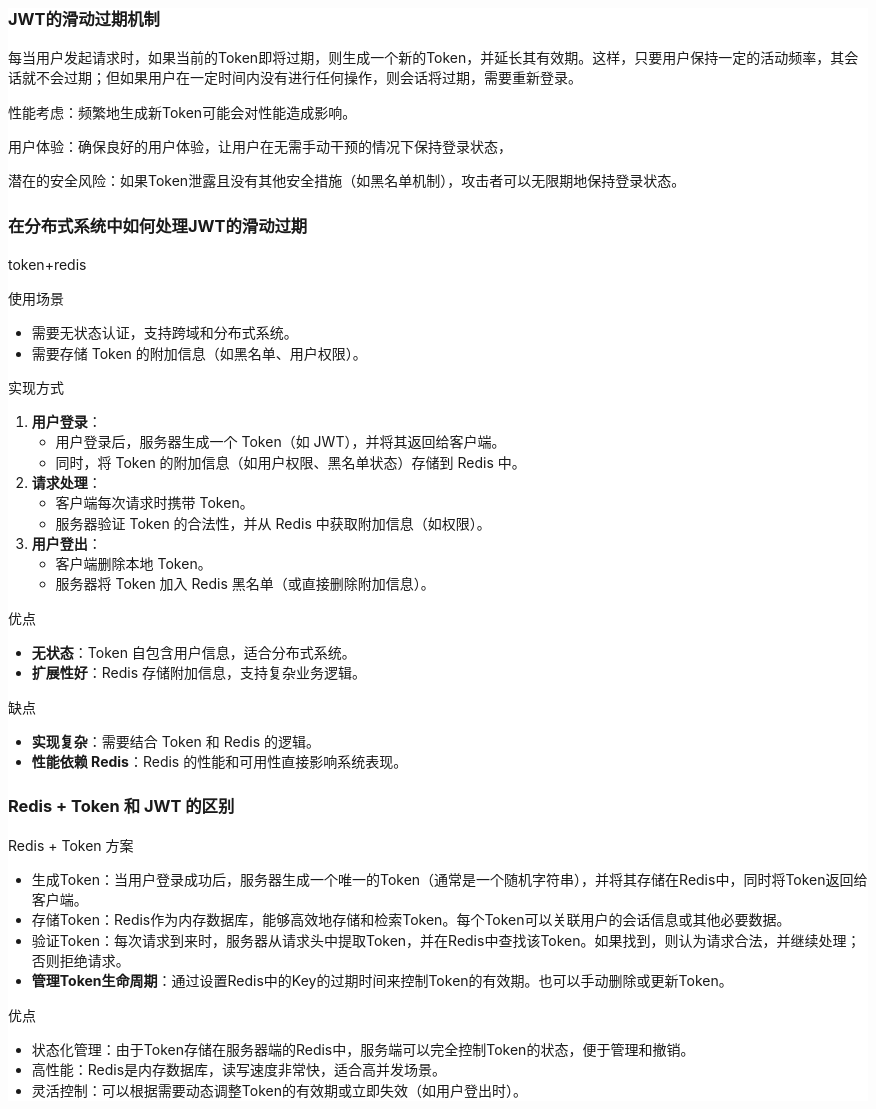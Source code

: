 
### JWT的滑动过期机制

每当用户发起请求时，如果当前的Token即将过期，则生成一个新的Token，并延长其有效期。这样，只要用户保持一定的活动频率，其会话就不会过期；但如果用户在一定时间内没有进行任何操作，则会话将过期，需要重新登录。

性能考虑：频繁地生成新Token可能会对性能造成影响。

用户体验：确保良好的用户体验，让用户在无需手动干预的情况下保持登录状态，

潜在的安全风险：如果Token泄露且没有其他安全措施（如黑名单机制），攻击者可以无限期地保持登录状态。

### 在分布式系统中如何处理JWT的滑动过期



token+redis

使用场景

- 需要无状态认证，支持跨域和分布式系统。
- 需要存储 Token 的附加信息（如黑名单、用户权限）。

实现方式

1. **用户登录**：
   - 用户登录后，服务器生成一个 Token（如 JWT），并将其返回给客户端。
   - 同时，将 Token 的附加信息（如用户权限、黑名单状态）存储到 Redis 中。
2. **请求处理**：
   - 客户端每次请求时携带 Token。
   - 服务器验证 Token 的合法性，并从 Redis 中获取附加信息（如权限）。
3. **用户登出**：
   - 客户端删除本地 Token。
   - 服务器将 Token 加入 Redis 黑名单（或直接删除附加信息）。

优点

- **无状态**：Token 自包含用户信息，适合分布式系统。
- **扩展性好**：Redis 存储附加信息，支持复杂业务逻辑。

缺点

- **实现复杂**：需要结合 Token 和 Redis 的逻辑。
- **性能依赖 Redis**：Redis 的性能和可用性直接影响系统表现。



### Redis + Token 和 JWT 的区别

Redis + Token 方案

- 生成Token：当用户登录成功后，服务器生成一个唯一的Token（通常是一个随机字符串），并将其存储在Redis中，同时将Token返回给客户端。
- 存储Token：Redis作为内存数据库，能够高效地存储和检索Token。每个Token可以关联用户的会话信息或其他必要数据。
- 验证Token：每次请求到来时，服务器从请求头中提取Token，并在Redis中查找该Token。如果找到，则认为请求合法，并继续处理；否则拒绝请求。
- **管理Token生命周期**：通过设置Redis中的Key的过期时间来控制Token的有效期。也可以手动删除或更新Token。

优点

- 状态化管理：由于Token存储在服务器端的Redis中，服务端可以完全控制Token的状态，便于管理和撤销。
- 高性能：Redis是内存数据库，读写速度非常快，适合高并发场景。
- 灵活控制：可以根据需要动态调整Token的有效期或立即失效（如用户登出时）。
